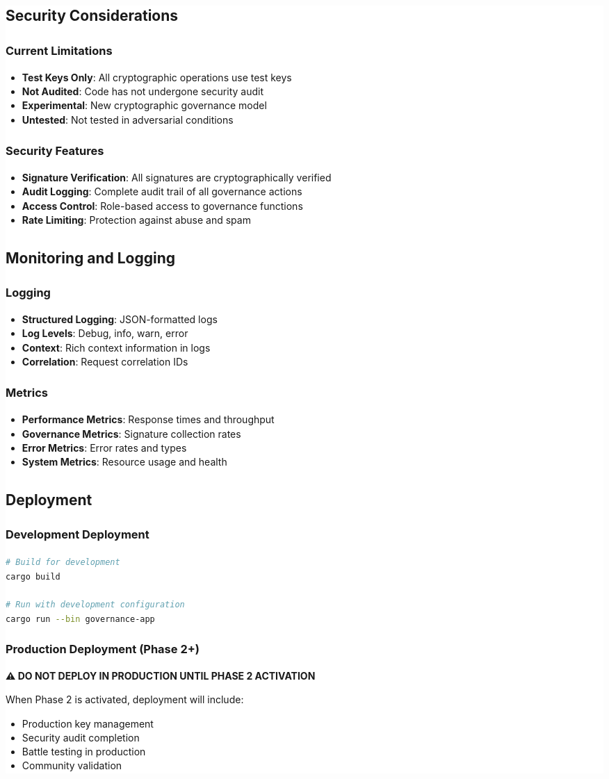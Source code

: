 ## Security Considerations

### Current Limitations

- **Test Keys Only**: All cryptographic operations use test keys
- **Not Audited**: Code has not undergone security audit
- **Experimental**: New cryptographic governance model
- **Untested**: Not tested in adversarial conditions

### Security Features

- **Signature Verification**: All signatures are cryptographically verified
- **Audit Logging**: Complete audit trail of all governance actions
- **Access Control**: Role-based access to governance functions
- **Rate Limiting**: Protection against abuse and spam

## Monitoring and Logging

### Logging

- **Structured Logging**: JSON-formatted logs
- **Log Levels**: Debug, info, warn, error
- **Context**: Rich context information in logs
- **Correlation**: Request correlation IDs

### Metrics

- **Performance Metrics**: Response times and throughput
- **Governance Metrics**: Signature collection rates
- **Error Metrics**: Error rates and types
- **System Metrics**: Resource usage and health

## Deployment

### Development Deployment

```bash
# Build for development
cargo build

# Run with development configuration
cargo run --bin governance-app
```

### Production Deployment (Phase 2+)

**⚠️ DO NOT DEPLOY IN PRODUCTION UNTIL PHASE 2 ACTIVATION**

When Phase 2 is activated, deployment will include:

- Production key management
- Security audit completion
- Battle testing in production
- Community validation
